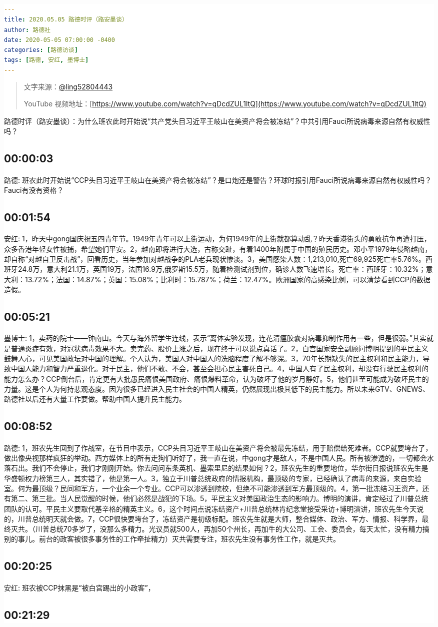 ```yaml
---
title: 2020.05.05 路德时评（路安墨谈）
author: 路德社
date: 2020-05-05 07:00:00 -0400
categories: [路德访谈]
tags: [路德, 安红, 墨博士]
---
```


> 文字来源：[@ling52804443](https://twitter.com/ling52804443)
>
> YouTube 视频地址：[https://www.youtube.com/watch?v=qDcdZUL1ltQ](https://www.youtube.com/watch?v=qDcdZUL1ltQ)

路德时评（路安墨谈）：为什么班农此时开始说“共产党头目习近平王岐山在美资产将会被冻结”？中共引用Fauci所说病毒来源自然有权威性吗？

## 00:00:03

路德: 班农此时开始说“CCP头目习近平王岐山在美资产将会被冻结”？是口炮还是警告？环球时报引用Fauci所说病毒来源自然有权威性吗？Fauci有没有资格？

## 00:01:54

安红: 1，昨天中gong国庆祝五四青年节。1949年青年可以上街运动，为何1949年的上街就都算动乱？昨天香港街头的勇敢抗争再遭打压，众多香港年轻女性被捕，希望她们平安。2，越南即将进行大选，古称交趾，有着1400年附属于中国的殖民历史。邓小平1979年侵略越南，却自称“对越自卫反击战”，回看历史，当年参加对越战争的PLA老兵现状惨淡。3，美国感染人数：1,213,010,死亡69,925死亡率5.76%。西班牙24.8万，意大利21.1万，英国19万，法国16.9万,俄罗斯15.5万，随着检测试剂到位，确诊人数飞速增长。死亡率：西班牙：10.32%；意大利：13.72%；法国：14.87%；英国：15.08%；比利时：15.787%；荷兰：12.47%。欧洲国家的高感染比例，可以清楚看到CCP的数据造假。

## 00:05:21

墨博士: 1，卖药的院士——钟南山。今天与海外留学生连线，表示“离体实验发现，连花清瘟胶囊对病毒抑制作用有一些，但是很弱。”其实就是普通炎症有效，对冠状病毒效果不大。卖完药、股价上涨之后，现在终于可以说点真话了。2，白宫国家安全副顾问博明提到的平民主义鼓舞人心，可见美国政坛对中国的理解。个人认为，美国人对中国人的洗脑程度了解不够深。3，70年长期缺失的民主权利和民主能力，导致中国人能力和智力严重退化。对于民主，他们不敢、不会，甚至会担心民主害死自己。4，中国人有了民主权利，却没有行驶民主权利的能力怎么办？CCP倒台后，肯定更有大批愚民痛恨美国政府、痛恨爆料革命，认为破坏了他的岁月静好。5，他们甚至可能成为破坏民主的力量。这是个人为何持悲观态度。因为很多已经进入民主社会的中国人精英，仍然展现出极其低下的民主能力。所以未来GTV、GNEWS、路德社以后还有大量工作要做。帮助中国人提升民主能力。

## 00:08:52

路德: 1，班农先生回到了作战室，在节目中表示，CCP头目习近平王岐山在美资产将会被最先冻结，用于赔偿给死难者。CCP就要垮台了，做出像央视那样疯狂的举动。西方媒体上的所有走狗们听好了，我一直在说，中gong才是敌人，不是中国人民。所有被渗透的，一切都会水落石出。我们不会停止，我们才刚刚开始。你去问问东条英机、墨索里尼的结果如何？2，班农先生的重要地位，华尔街日报说班农先生是华盛顿权力榜第三人，其实错了，他是第一人。3，独立于川普总统政府的情报机构，最顶级的专家，已经确认了病毒的来源，来自实验室。何为最顶级？民间和军方，一个业余一个专业。CCP可以渗透到院校，但绝不可能渗透到军方最顶级的。4，第一批冻结习王资产，还有第二、第三批。当人民觉醒的时候，他们必然是战犯的下场。5，平民主义对美国政治生态的影响力。博明的演讲，肯定经过了川普总统团队的认可。平民主义要取代基辛格的精英主义。6，这个时间点说冻结资产+川普总统林肯纪念堂接受采访+博明演讲，班农先生今天说的，川普总统明天就会做。7，CCP很快要垮台了，冻结资产是初级标配。班农先生就是大师，整合媒体、政治、军方、情报、科学界，最终灭共。（川普总统70多岁了，没那么多精力。光议员就500人，再加50个州长，再加牛的大公司、工会、委员会，每天太忙，没有精力搞别的事儿。前台的政客被很多事务性的工作牵扯精力）灭共需要专注，班农先生没有事务性工作，就是灭共。

## 00:20:25

安红: 班农被CCP抹黑是“被白宫踢出的小政客”，

## 00:21:29
